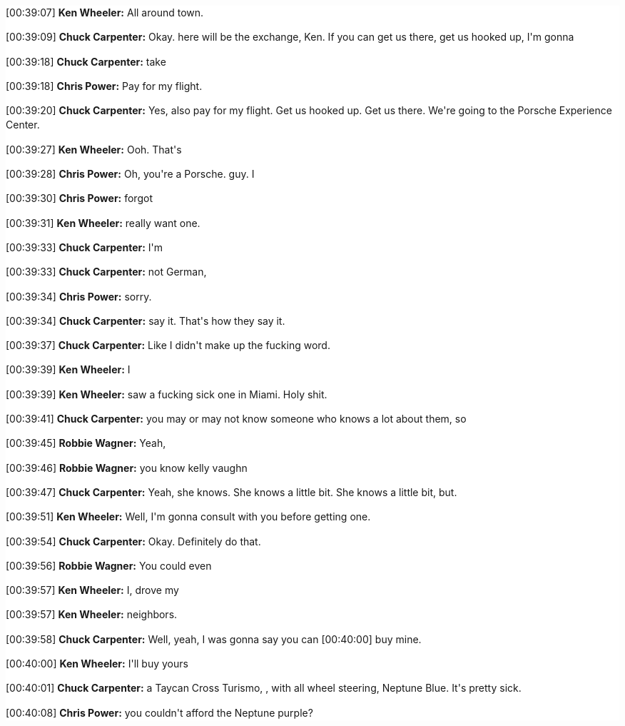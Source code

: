 [00:39:07] **Ken Wheeler:** All around town.

[00:39:09] **Chuck Carpenter:** Okay. here will be the exchange, Ken. If you can
get us there, get us hooked up, I'm gonna

[00:39:18] **Chuck Carpenter:** take

[00:39:18] **Chris Power:** Pay for my flight.

[00:39:20] **Chuck Carpenter:** Yes, also pay for my flight. Get us hooked up.
Get us there. We're going to the Porsche Experience Center.

[00:39:27] **Ken Wheeler:** Ooh. That's

[00:39:28] **Chris Power:** Oh, you're a Porsche. guy. I

[00:39:30] **Chris Power:** forgot

[00:39:31] **Ken Wheeler:** really want one.

[00:39:33] **Chuck Carpenter:** I'm

[00:39:33] **Chuck Carpenter:** not German,

[00:39:34] **Chris Power:** sorry.

[00:39:34] **Chuck Carpenter:** say it. That's how they say it.

[00:39:37] **Chuck Carpenter:** Like I didn't make up the fucking word.

[00:39:39] **Ken Wheeler:** I

[00:39:39] **Ken Wheeler:** saw a fucking sick one in Miami. Holy shit.

[00:39:41] **Chuck Carpenter:** you may or may not know someone who knows a lot
about them, so

[00:39:45] **Robbie Wagner:** Yeah,

[00:39:46] **Robbie Wagner:** you know kelly vaughn

[00:39:47] **Chuck Carpenter:** Yeah, she knows. She knows a little bit. She
knows a little bit, but.

[00:39:51] **Ken Wheeler:** Well, I'm gonna consult with you before getting one.

[00:39:54] **Chuck Carpenter:** Okay. Definitely do that.

[00:39:56] **Robbie Wagner:** You could even

[00:39:57] **Ken Wheeler:** I, drove my

[00:39:57] **Ken Wheeler:** neighbors.

[00:39:58] **Chuck Carpenter:** Well, yeah, I was gonna say you can [00:40:00]
buy mine.

[00:40:00] **Ken Wheeler:** I'll buy yours

[00:40:01] **Chuck Carpenter:** a Taycan Cross Turismo, , with all wheel
steering, Neptune Blue. It's pretty sick.

[00:40:08] **Chris Power:** you couldn't afford the Neptune purple?
